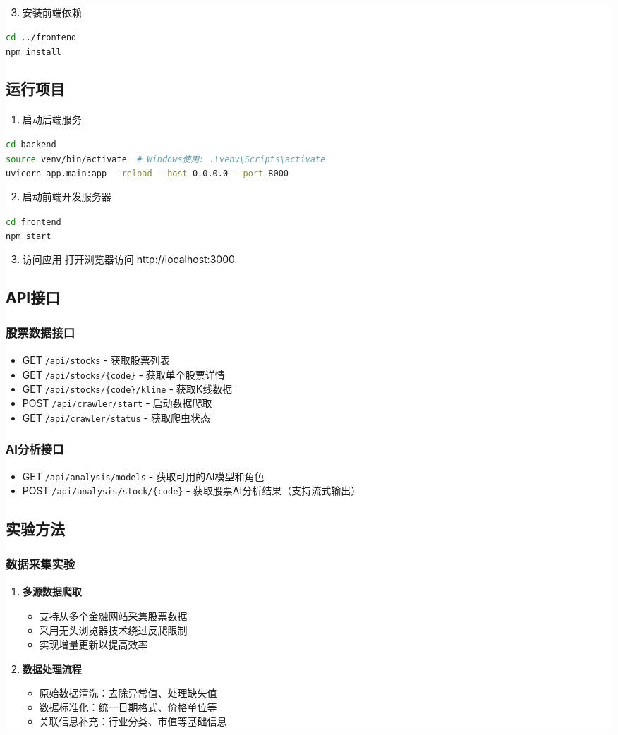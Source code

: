 3. 安装前端依赖
```bash
cd ../frontend
npm install
```

## 运行项目

1. 启动后端服务
```bash
cd backend
source venv/bin/activate  # Windows使用: .\venv\Scripts\activate
uvicorn app.main:app --reload --host 0.0.0.0 --port 8000
```

2. 启动前端开发服务器
```bash
cd frontend
npm start
```

3. 访问应用
打开浏览器访问 http://localhost:3000

## API接口

### 股票数据接口

- GET `/api/stocks` - 获取股票列表
- GET `/api/stocks/{code}` - 获取单个股票详情
- GET `/api/stocks/{code}/kline` - 获取K线数据
- POST `/api/crawler/start` - 启动数据爬取
- GET `/api/crawler/status` - 获取爬虫状态

### AI分析接口

- GET `/api/analysis/models` - 获取可用的AI模型和角色
- POST `/api/analysis/stock/{code}` - 获取股票AI分析结果（支持流式输出）

## 实验方法

### 数据采集实验

1. **多源数据爬取**
   - 支持从多个金融网站采集股票数据
   - 采用无头浏览器技术绕过反爬限制
   - 实现增量更新以提高效率

2. **数据处理流程**
   - 原始数据清洗：去除异常值、处理缺失值
   - 数据标准化：统一日期格式、价格单位等
   - 关联信息补充：行业分类、市值等基础信息
